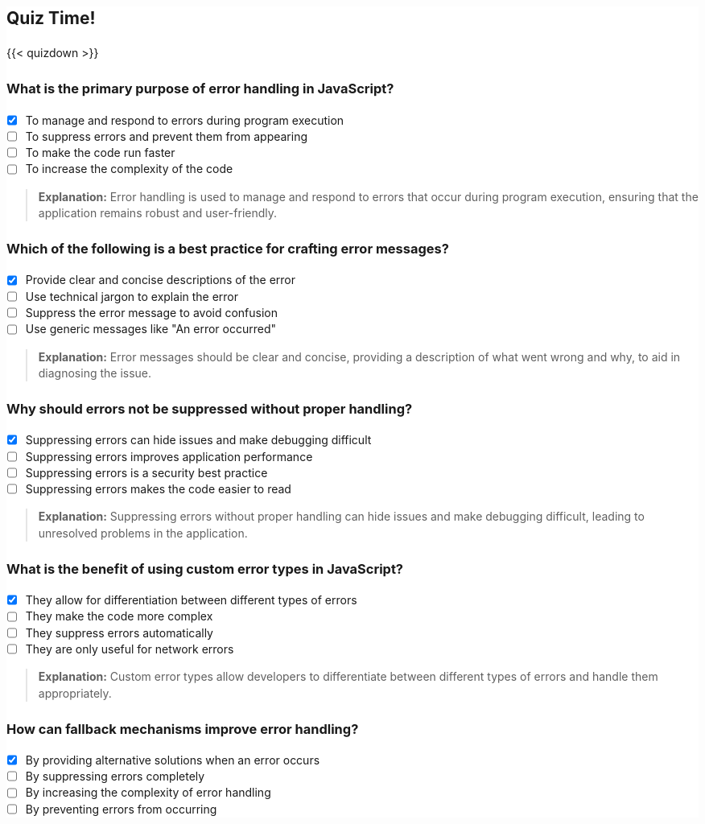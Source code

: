 ## Quiz Time!

{{< quizdown >}}

### What is the primary purpose of error handling in JavaScript?

- [x] To manage and respond to errors during program execution
- [ ] To suppress errors and prevent them from appearing
- [ ] To make the code run faster
- [ ] To increase the complexity of the code

> **Explanation:** Error handling is used to manage and respond to errors that occur during program execution, ensuring that the application remains robust and user-friendly.

### Which of the following is a best practice for crafting error messages?

- [x] Provide clear and concise descriptions of the error
- [ ] Use technical jargon to explain the error
- [ ] Suppress the error message to avoid confusion
- [ ] Use generic messages like "An error occurred"

> **Explanation:** Error messages should be clear and concise, providing a description of what went wrong and why, to aid in diagnosing the issue.

### Why should errors not be suppressed without proper handling?

- [x] Suppressing errors can hide issues and make debugging difficult
- [ ] Suppressing errors improves application performance
- [ ] Suppressing errors is a security best practice
- [ ] Suppressing errors makes the code easier to read

> **Explanation:** Suppressing errors without proper handling can hide issues and make debugging difficult, leading to unresolved problems in the application.

### What is the benefit of using custom error types in JavaScript?

- [x] They allow for differentiation between different types of errors
- [ ] They make the code more complex
- [ ] They suppress errors automatically
- [ ] They are only useful for network errors

> **Explanation:** Custom error types allow developers to differentiate between different types of errors and handle them appropriately.

### How can fallback mechanisms improve error handling?

- [x] By providing alternative solutions when an error occurs
- [ ] By suppressing errors completely
- [ ] By increasing the complexity of error handling
- [ ] By preventing errors from occurring
